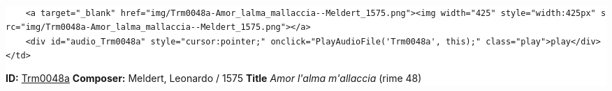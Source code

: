 		<a target="_blank" href="img/Trm0048a-Amor_lalma_mallaccia--Meldert_1575.png"><img width="425" style="width:425px" src="img/Trm0048a-Amor_lalma_mallaccia--Meldert_1575.png"></a>
		<div id="audio_Trm0048a" style="cursor:pointer;" onclick="PlayAudioFile('Trm0048a', this);" class="play">play</div>
	</td>
</tr>

<tr>
	<td>
		<b>ID:</b>
	</td>
	<td>
		<a target="_blank" href="http://tassomusic.org/work/?id=Trm0048a">Trm0048a</a>
	</td>
</tr>

<tr>
	<td>
		<b>Composer:</b>
	</td>
	<td>
		Meldert, Leonardo / 1575
	</td>
</tr>

<tr>
	<td>
		<b>Title</b>
	</td>
	<td>
		<i>Amor l'alma m'allaccia</i> (rime 48)
	</td>
</tr>
